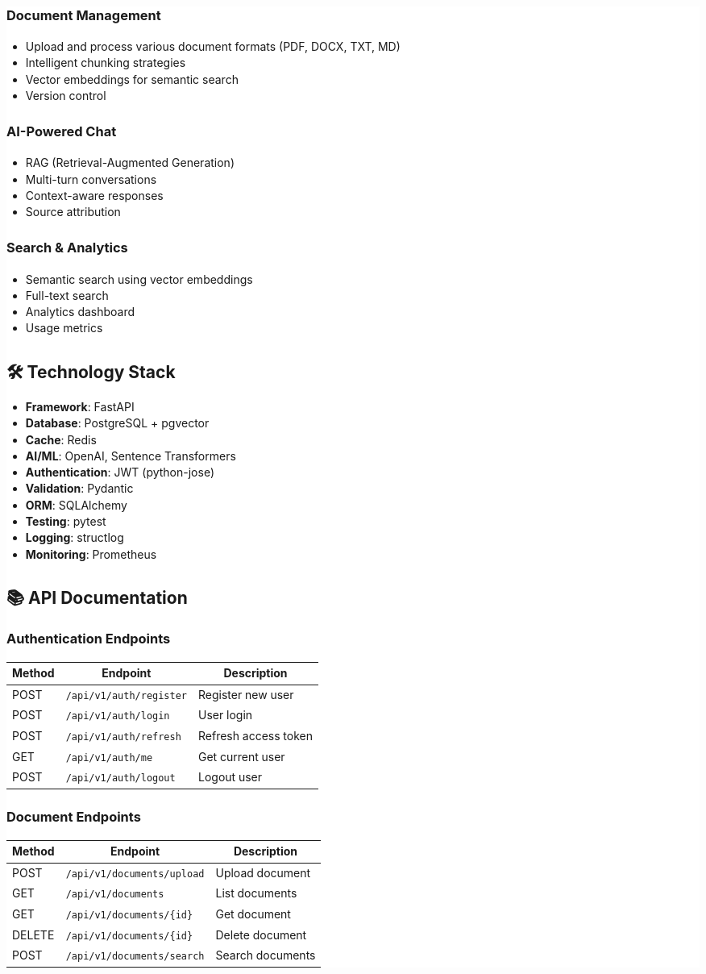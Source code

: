 ### Document Management
- Upload and process various document formats (PDF, DOCX, TXT, MD)
- Intelligent chunking strategies
- Vector embeddings for semantic search
- Version control

### AI-Powered Chat
- RAG (Retrieval-Augmented Generation)
- Multi-turn conversations
- Context-aware responses
- Source attribution

### Search & Analytics
- Semantic search using vector embeddings
- Full-text search
- Analytics dashboard
- Usage metrics

## 🛠️ Technology Stack

- **Framework**: FastAPI
- **Database**: PostgreSQL + pgvector
- **Cache**: Redis
- **AI/ML**: OpenAI, Sentence Transformers
- **Authentication**: JWT (python-jose)
- **Validation**: Pydantic
- **ORM**: SQLAlchemy
- **Testing**: pytest
- **Logging**: structlog
- **Monitoring**: Prometheus

## 📚 API Documentation

### Authentication Endpoints

| Method | Endpoint | Description |
|--------|----------|-------------|
| POST | `/api/v1/auth/register` | Register new user |
| POST | `/api/v1/auth/login` | User login |
| POST | `/api/v1/auth/refresh` | Refresh access token |
| GET | `/api/v1/auth/me` | Get current user |
| POST | `/api/v1/auth/logout` | Logout user |

### Document Endpoints

| Method | Endpoint | Description |
|--------|----------|-------------|
| POST | `/api/v1/documents/upload` | Upload document |
| GET | `/api/v1/documents` | List documents |
| GET | `/api/v1/documents/{id}` | Get document |
| DELETE | `/api/v1/documents/{id}` | Delete document |
| POST | `/api/v1/documents/search` | Search documents |
